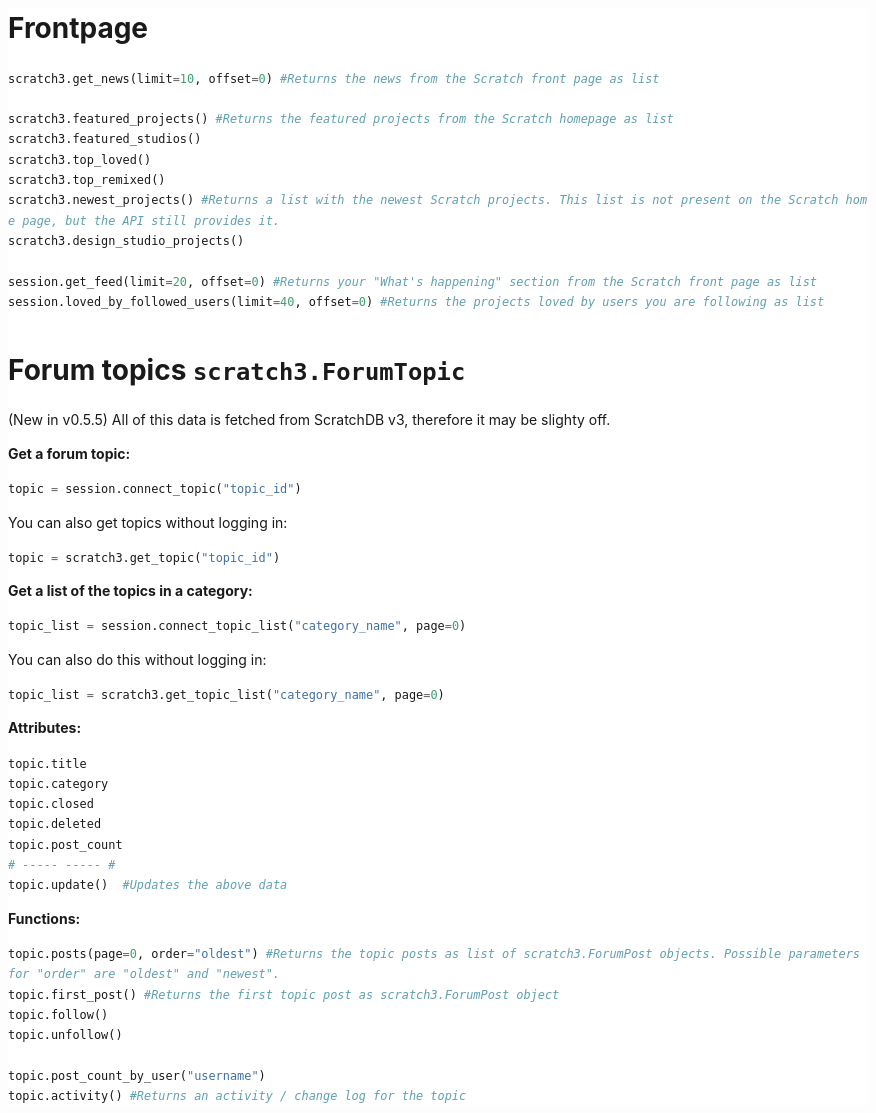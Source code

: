 # Frontpage

```python
scratch3.get_news(limit=10, offset=0) #Returns the news from the Scratch front page as list

scratch3.featured_projects() #Returns the featured projects from the Scratch homepage as list
scratch3.featured_studios()
scratch3.top_loved()
scratch3.top_remixed()
scratch3.newest_projects() #Returns a list with the newest Scratch projects. This list is not present on the Scratch home page, but the API still provides it.
scratch3.design_studio_projects()

session.get_feed(limit=20, offset=0) #Returns your "What's happening" section from the Scratch front page as list
session.loved_by_followed_users(limit=40, offset=0) #Returns the projects loved by users you are following as list
```

# Forum topics `scratch3.ForumTopic`
(New in v0.5.5)
All of this data is fetched from ScratchDB v3, therefore it may be slighty off.

**Get a forum topic:**
```python
topic = session.connect_topic("topic_id")
```
You can also get topics without logging in:
```python
topic = scratch3.get_topic("topic_id")
```

**Get a list of the topics in a category:**
```python
topic_list = session.connect_topic_list("category_name", page=0)
```
You can also do this without logging in:
```python
topic_list = scratch3.get_topic_list("category_name", page=0)
```

**Attributes:**
```python
topic.title
topic.category
topic.closed
topic.deleted
topic.post_count
# ----- ----- #
topic.update()  #Updates the above data
```

**Functions:**
```python
topic.posts(page=0, order="oldest") #Returns the topic posts as list of scratch3.ForumPost objects. Possible parameters for "order" are "oldest" and "newest".
topic.first_post() #Returns the first topic post as scratch3.ForumPost object
topic.follow()
topic.unfollow()

topic.post_count_by_user("username")
topic.activity() #Returns an activity / change log for the topic
```
